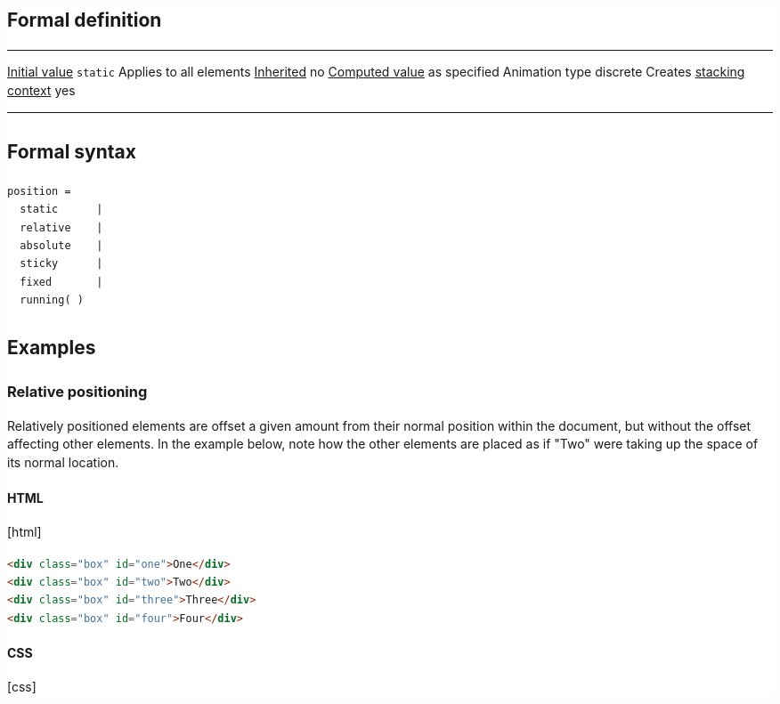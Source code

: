 Formal definition
-----------------

  ------------------------------------------------------------------------------------------ --------------
  [Initial value](initial_value.md)                                                             `static`
  Applies to                                                                                 all elements
  [Inherited](inheritance.md)                                                                   no
  [Computed value](computed_value.md)                                                           as specified
  Animation type                                                                             discrete
  Creates [stacking context](stacking_context.md)   yes
  ------------------------------------------------------------------------------------------ --------------

Formal syntax
-------------

```
position = 
  static      |
  relative    |
  absolute    |
  sticky      |
  fixed       |
  running( )  
```

Examples
--------

### Relative positioning

Relatively positioned elements are offset a given amount from their
normal position within the document, but without the offset affecting
other elements. In the example below, note how the other elements are
placed as if \"Two\" were taking up the space of its normal location.

#### HTML

[html]

```html
<div class="box" id="one">One</div>
<div class="box" id="two">Two</div>
<div class="box" id="three">Three</div>
<div class="box" id="four">Four</div>
```

#### CSS

[css]
